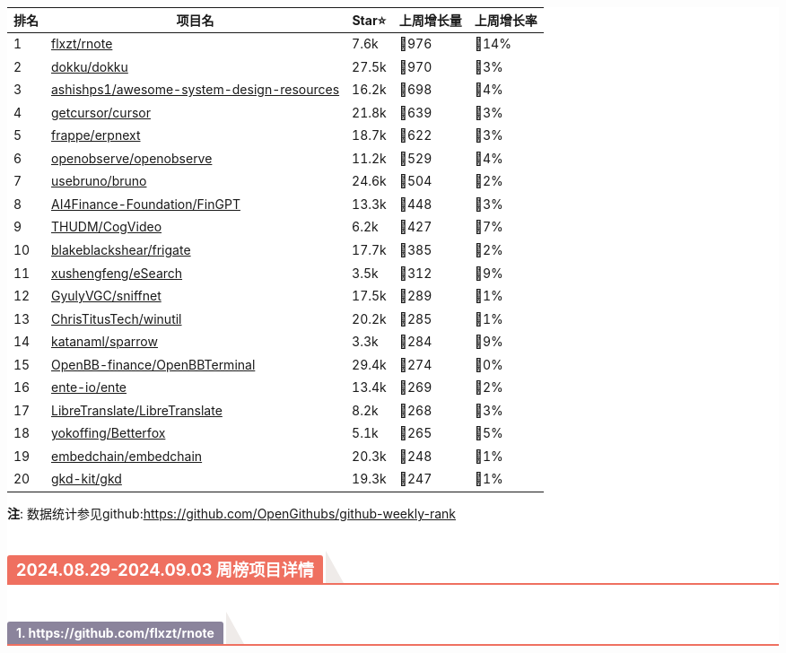 | 排名        |  项目名          | Star⭐     | 上周增长量    | 上周增长率    |
|------------|------------|---------------|---------------- |--------------|
| 1 |  [flxzt/rnote](https://github.com/flxzt/rnote)| 7.6k | 🔺976 | 🔺14% |
| 2 |  [dokku/dokku](https://github.com/dokku/dokku)| 27.5k | 🔺970 | 🔺3% |
| 3 |  [ashishps1/awesome-system-design-resources](https://github.com/ashishps1/awesome-system-design-resources)| 16.2k | 🔺698 | 🔺4% |
| 4 |  [getcursor/cursor](https://github.com/getcursor/cursor)| 21.8k | 🔺639 | 🔺3% |
| 5 |  [frappe/erpnext](https://github.com/frappe/erpnext)| 18.7k | 🔺622 | 🔺3% |
| 6 |  [openobserve/openobserve](https://github.com/openobserve/openobserve)| 11.2k | 🔺529 | 🔺4% |
| 7 |  [usebruno/bruno](https://github.com/usebruno/bruno)| 24.6k | 🔺504 | 🔺2% |
| 8 |  [AI4Finance-Foundation/FinGPT](https://github.com/AI4Finance-Foundation/FinGPT)| 13.3k | 🔺448 | 🔺3% |
| 9 |  [THUDM/CogVideo](https://github.com/THUDM/CogVideo)| 6.2k | 🔺427 | 🔺7% |
| 10 |  [blakeblackshear/frigate](https://github.com/blakeblackshear/frigate)| 17.7k | 🔺385 | 🔺2% |
| 11 |  [xushengfeng/eSearch](https://github.com/xushengfeng/eSearch)| 3.5k | 🔺312 | 🔺9% |
| 12 |  [GyulyVGC/sniffnet](https://github.com/GyulyVGC/sniffnet)| 17.5k | 🔺289 | 🔺1% |
| 13 |  [ChrisTitusTech/winutil](https://github.com/ChrisTitusTech/winutil)| 20.2k | 🔺285 | 🔺1% |
| 14 |  [katanaml/sparrow](https://github.com/katanaml/sparrow)| 3.3k | 🔺284 | 🔺9% |
| 15 |  [OpenBB-finance/OpenBBTerminal](https://github.com/OpenBB-finance/OpenBBTerminal)| 29.4k | 🔺274 | 🔺0% |
| 16 |  [ente-io/ente](https://github.com/ente-io/ente)| 13.4k | 🔺269 | 🔺2% |
| 17 |  [LibreTranslate/LibreTranslate](https://github.com/LibreTranslate/LibreTranslate)| 8.2k | 🔺268 | 🔺3% |
| 18 |  [yokoffing/Betterfox](https://github.com/yokoffing/Betterfox)| 5.1k | 🔺265 | 🔺5% |
| 19 |  [embedchain/embedchain](https://github.com/embedchain/embedchain)| 20.3k | 🔺248 | 🔺1% |
| 20 |  [gkd-kit/gkd](https://github.com/gkd-kit/gkd)| 19.3k | 🔺247 | 🔺1% |

**注**: 数据统计参见github:https://github.com/OpenGithubs/github-weekly-rank

<h2 style="margin-top: 30px;margin-bottom: 15px;font-weight: bold;border-bottom: 2px solid rgb(239, 112, 96);font-size: 1.3em;"><span style="display: none;"></span><span style="display: inline-block;background: rgb(239, 112, 96);color: rgb(255, 255, 255);padding: 3px 10px 1px;border-top-right-radius: 3px;border-top-left-radius: 3px;margin-right: 3px;">2024.08.29-2024.09.03 周榜项目详情</span><span style="display: inline-block;vertical-align: bottom;border-bottom: 36px solid #efebe9;border-right: 20px solid transparent;"> </span></h2>

<h3 style="margin-top: 30px;margin-bottom: 15px;font-weight: bold;border-bottom: 2px solid rgb(239, 112, 96);font-size: 1.0em;"><span style="display: none;"></span><span style="display: inline-block;background: rgb(139, 132, 156);color: rgb(255, 255, 255);padding: 3px 10px 1px;border-top-right-radius: 3px;border-top-left-radius: 3px;margin-right: 3px;">1.  https://github.com/flxzt/rnote</span><span style="display: inline-block;vertical-align: bottom;border-bottom: 36px solid #efebe9;border-right: 20px solid transparent;"> </span></h3>

